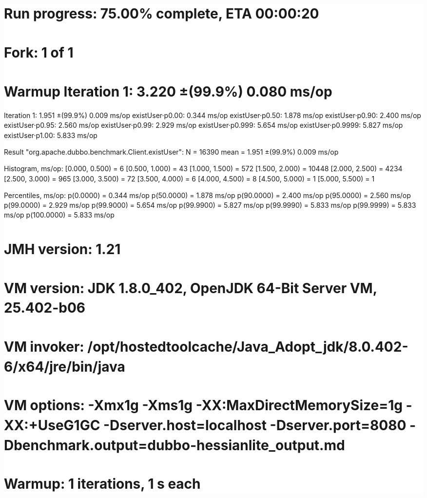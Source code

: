 # Run progress: 75.00% complete, ETA 00:00:20
# Fork: 1 of 1
# Warmup Iteration   1: 3.220 ±(99.9%) 0.080 ms/op
Iteration   1: 1.951 ±(99.9%) 0.009 ms/op
                 existUser·p0.00:   0.344 ms/op
                 existUser·p0.50:   1.878 ms/op
                 existUser·p0.90:   2.400 ms/op
                 existUser·p0.95:   2.560 ms/op
                 existUser·p0.99:   2.929 ms/op
                 existUser·p0.999:  5.654 ms/op
                 existUser·p0.9999: 5.827 ms/op
                 existUser·p1.00:   5.833 ms/op



Result "org.apache.dubbo.benchmark.Client.existUser":
  N = 16390
  mean =      1.951 ±(99.9%) 0.009 ms/op

  Histogram, ms/op:
    [0.000, 0.500) = 6 
    [0.500, 1.000) = 43 
    [1.000, 1.500) = 572 
    [1.500, 2.000) = 10448 
    [2.000, 2.500) = 4234 
    [2.500, 3.000) = 965 
    [3.000, 3.500) = 72 
    [3.500, 4.000) = 6 
    [4.000, 4.500) = 8 
    [4.500, 5.000) = 1 
    [5.000, 5.500) = 1 

  Percentiles, ms/op:
      p(0.0000) =      0.344 ms/op
     p(50.0000) =      1.878 ms/op
     p(90.0000) =      2.400 ms/op
     p(95.0000) =      2.560 ms/op
     p(99.0000) =      2.929 ms/op
     p(99.9000) =      5.654 ms/op
     p(99.9900) =      5.827 ms/op
     p(99.9990) =      5.833 ms/op
     p(99.9999) =      5.833 ms/op
    p(100.0000) =      5.833 ms/op


# JMH version: 1.21
# VM version: JDK 1.8.0_402, OpenJDK 64-Bit Server VM, 25.402-b06
# VM invoker: /opt/hostedtoolcache/Java_Adopt_jdk/8.0.402-6/x64/jre/bin/java
# VM options: -Xmx1g -Xms1g -XX:MaxDirectMemorySize=1g -XX:+UseG1GC -Dserver.host=localhost -Dserver.port=8080 -Dbenchmark.output=dubbo-hessianlite_output.md
# Warmup: 1 iterations, 1 s each